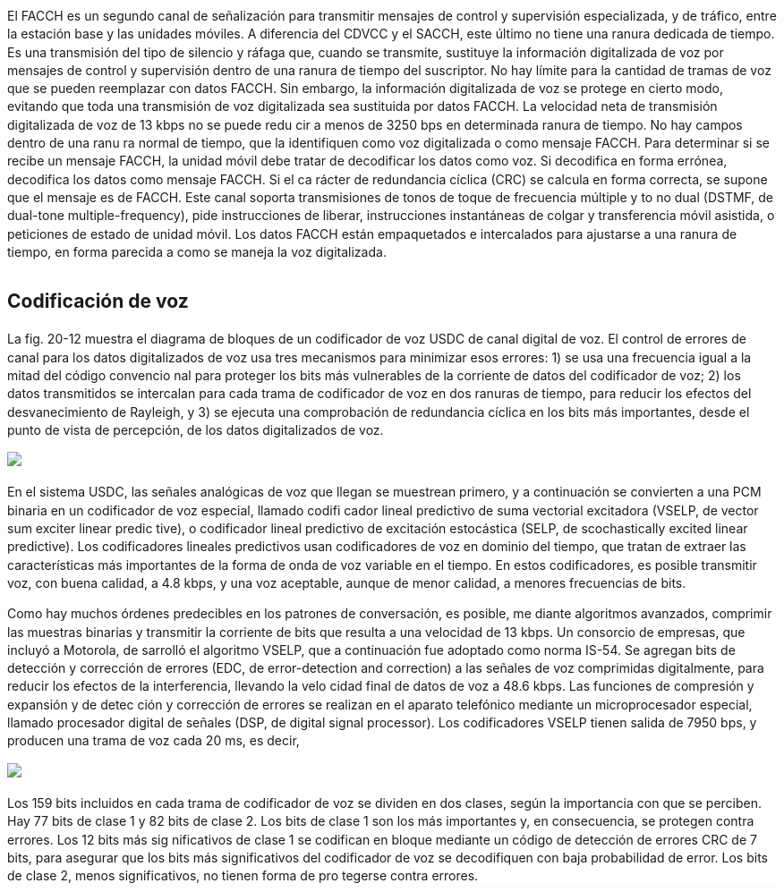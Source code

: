  El FACCH es un segundo canal de señalización para transmitir mensajes de control y supervisión especializada, y de tráfico, entre la estación base y las unidades móviles. A diferencia del CDVCC y el SACCH, este último no tiene una ranura dedicada de tiempo. Es una transmisión del tipo de silencio y ráfaga que, cuando se transmite, sustituye la información digitalizada de voz por mensajes de control y supervisión dentro de una ranura de tiempo del suscriptor. No hay límite para la cantidad de tramas de voz que se pueden reemplazar con datos FACCH. Sin embargo, la información digitalizada de voz se protege en cierto modo, evitando que toda una transmisión de voz digitalizada sea sustituida por datos FACCH. La velocidad neta de transmisión digitalizada de voz de 13 kbps no se puede redu cir a menos de 3250 bps en determinada ranura de tiempo. No hay campos dentro de una ranu ra normal de tiempo, que la identifiquen como voz digitalizada o como mensaje FACCH. Para determinar si se recibe un mensaje FACCH, la unidad móvil debe tratar de decodificar los datos como voz. Si decodifica en forma errónea, decodifica los datos como mensaje FACCH. Si el ca rácter de redundancia cíclica (CRC) se calcula en forma correcta, se supone que el mensaje es de FACCH. Este canal soporta transmisiones de tonos de toque de frecuencia múltiple y to no dual (DSTMF, de dual-tone multiple-frequency), pide instrucciones de liberar, instrucciones instantáneas de colgar y transferencia móvil asistida, o peticiones de estado de unidad móvil. Los datos FACCH están empaquetados e intercalados para ajustarse a una ranura de tiempo, en forma parecida a como se maneja la voz digitalizada.

<h2> Codificación de voz </h2>

 La fig. 20-12 muestra el diagrama de bloques de un codificador de voz USDC de canal digital de voz. El control de errores de canal para los datos digitalizados de voz usa tres mecanismos para minimizar esos errores: 1) se usa una frecuencia igual a la mitad del código convencio nal para proteger los bits más vulnerables de la corriente de datos del codificador de voz; 2) los datos transmitidos se intercalan para cada trama de codificador de voz en dos ranuras de tiempo, para reducir los efectos del desvanecimiento de Rayleigh, y 3) se ejecuta una comprobación de redundancia cíclica en los bits más importantes, desde el punto de vista de percepción, de los datos digitalizados de voz. 

<img src="/assets/images/figura2012.png"/>

En el sistema USDC, las señales analógicas de voz que llegan se muestrean primero, y a continuación se convierten a una PCM binaria en un codificador de voz especial, llamado codifi cador lineal predictivo de suma vectorial excitadora (VSELP, de vector sum exciter linear predic tive), o codificador lineal predictivo de excitación estocástica (SELP, de scochastically excited linear predictive). Los codificadores lineales predictivos usan codificadores de voz en dominio del tiempo, que tratan de extraer las características más importantes de la forma de onda de voz  variable en el tiempo. En estos codificadores, es posible transmitir voz, con buena calidad, a 4.8 kbps, y una voz aceptable, aunque de menor calidad, a menores frecuencias de bits. 

Como hay muchos órdenes predecibles en los patrones de conversación, es posible, me diante algoritmos avanzados, comprimir las muestras binarias y transmitir la corriente de bits que resulta a una velocidad de 13 kbps. Un consorcio de empresas, que incluyó a Motorola, de sarrolló el algoritmo VSELP, que a continuación fue adoptado como norma IS-54. Se agregan bits de detección y corrección de errores (EDC, de error-detection and correction) a las señales de voz comprimidas digitalmente, para reducir los efectos de la interferencia, llevando la velo cidad final de datos de voz a 48.6 kbps. Las funciones de compresión y expansión y de detec ción y corrección de errores se realizan en el aparato telefónico mediante un microprocesador especial, llamado procesador digital de señales (DSP, de digital signal processor). Los codificadores VSELP tienen salida de 7950 bps, y producen una trama de voz cada 20 ms, es decir,

<img src="/assets/images/formula2.png"/>

Los 159 bits incluidos en cada trama de codificador de voz se dividen en dos clases, según la importancia con que se perciben. Hay 77 bits de clase 1 y 82 bits de clase 2. Los bits de clase 1 son los más importantes y, en consecuencia, se protegen contra errores. Los 12 bits más sig nificativos de clase 1 se codifican en bloque mediante un código de detección de errores CRC de 7 bits, para asegurar que los bits más significativos del codificador de voz se decodifiquen con baja probabilidad de error. Los bits de clase 2, menos significativos, no tienen forma de pro tegerse contra errores.
